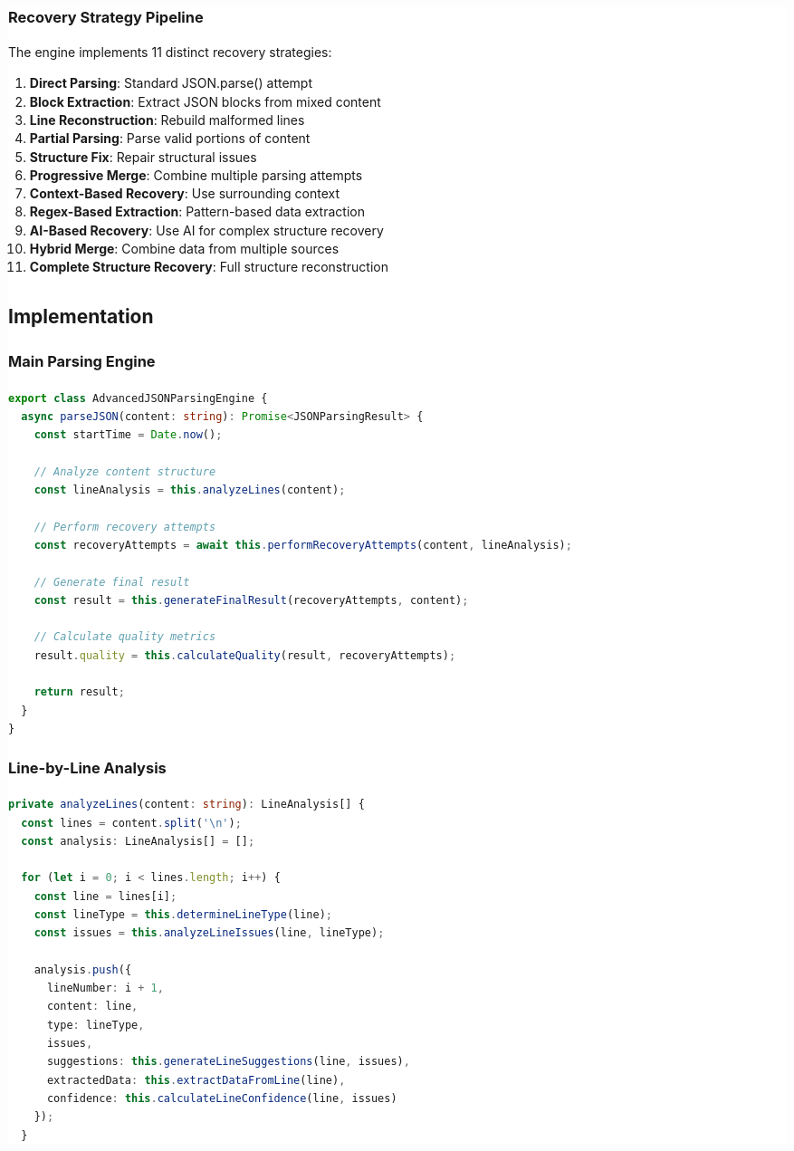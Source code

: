 ### Recovery Strategy Pipeline

The engine implements 11 distinct recovery strategies:

1. **Direct Parsing**: Standard JSON.parse() attempt
2. **Block Extraction**: Extract JSON blocks from mixed content
3. **Line Reconstruction**: Rebuild malformed lines
4. **Partial Parsing**: Parse valid portions of content
5. **Structure Fix**: Repair structural issues
6. **Progressive Merge**: Combine multiple parsing attempts
7. **Context-Based Recovery**: Use surrounding context
8. **Regex-Based Extraction**: Pattern-based data extraction
9. **AI-Based Recovery**: Use AI for complex structure recovery
10. **Hybrid Merge**: Combine data from multiple sources
11. **Complete Structure Recovery**: Full structure reconstruction

## Implementation

### Main Parsing Engine

```typescript
export class AdvancedJSONParsingEngine {
  async parseJSON(content: string): Promise<JSONParsingResult> {
    const startTime = Date.now();
    
    // Analyze content structure
    const lineAnalysis = this.analyzeLines(content);
    
    // Perform recovery attempts
    const recoveryAttempts = await this.performRecoveryAttempts(content, lineAnalysis);
    
    // Generate final result
    const result = this.generateFinalResult(recoveryAttempts, content);
    
    // Calculate quality metrics
    result.quality = this.calculateQuality(result, recoveryAttempts);
    
    return result;
  }
}
```

### Line-by-Line Analysis

```typescript
private analyzeLines(content: string): LineAnalysis[] {
  const lines = content.split('\n');
  const analysis: LineAnalysis[] = [];
  
  for (let i = 0; i < lines.length; i++) {
    const line = lines[i];
    const lineType = this.determineLineType(line);
    const issues = this.analyzeLineIssues(line, lineType);
    
    analysis.push({
      lineNumber: i + 1,
      content: line,
      type: lineType,
      issues,
      suggestions: this.generateLineSuggestions(line, issues),
      extractedData: this.extractDataFromLine(line),
      confidence: this.calculateLineConfidence(line, issues)
    });
  }
```